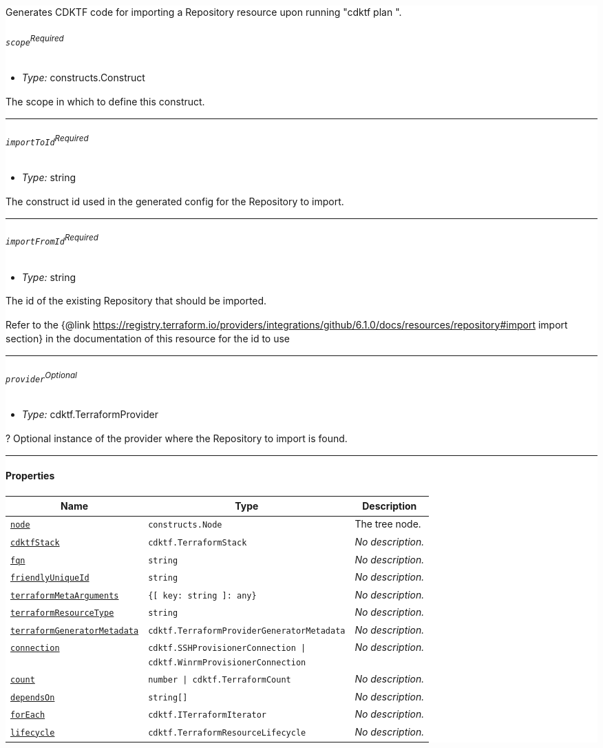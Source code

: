 Generates CDKTF code for importing a Repository resource upon running "cdktf plan <stack-name>".

###### `scope`<sup>Required</sup> <a name="scope" id="@cdktf/provider-github.repository.Repository.generateConfigForImport.parameter.scope"></a>

- *Type:* constructs.Construct

The scope in which to define this construct.

---

###### `importToId`<sup>Required</sup> <a name="importToId" id="@cdktf/provider-github.repository.Repository.generateConfigForImport.parameter.importToId"></a>

- *Type:* string

The construct id used in the generated config for the Repository to import.

---

###### `importFromId`<sup>Required</sup> <a name="importFromId" id="@cdktf/provider-github.repository.Repository.generateConfigForImport.parameter.importFromId"></a>

- *Type:* string

The id of the existing Repository that should be imported.

Refer to the {@link https://registry.terraform.io/providers/integrations/github/6.1.0/docs/resources/repository#import import section} in the documentation of this resource for the id to use

---

###### `provider`<sup>Optional</sup> <a name="provider" id="@cdktf/provider-github.repository.Repository.generateConfigForImport.parameter.provider"></a>

- *Type:* cdktf.TerraformProvider

? Optional instance of the provider where the Repository to import is found.

---

#### Properties <a name="Properties" id="Properties"></a>

| **Name** | **Type** | **Description** |
| --- | --- | --- |
| <code><a href="#@cdktf/provider-github.repository.Repository.property.node">node</a></code> | <code>constructs.Node</code> | The tree node. |
| <code><a href="#@cdktf/provider-github.repository.Repository.property.cdktfStack">cdktfStack</a></code> | <code>cdktf.TerraformStack</code> | *No description.* |
| <code><a href="#@cdktf/provider-github.repository.Repository.property.fqn">fqn</a></code> | <code>string</code> | *No description.* |
| <code><a href="#@cdktf/provider-github.repository.Repository.property.friendlyUniqueId">friendlyUniqueId</a></code> | <code>string</code> | *No description.* |
| <code><a href="#@cdktf/provider-github.repository.Repository.property.terraformMetaArguments">terraformMetaArguments</a></code> | <code>{[ key: string ]: any}</code> | *No description.* |
| <code><a href="#@cdktf/provider-github.repository.Repository.property.terraformResourceType">terraformResourceType</a></code> | <code>string</code> | *No description.* |
| <code><a href="#@cdktf/provider-github.repository.Repository.property.terraformGeneratorMetadata">terraformGeneratorMetadata</a></code> | <code>cdktf.TerraformProviderGeneratorMetadata</code> | *No description.* |
| <code><a href="#@cdktf/provider-github.repository.Repository.property.connection">connection</a></code> | <code>cdktf.SSHProvisionerConnection \| cdktf.WinrmProvisionerConnection</code> | *No description.* |
| <code><a href="#@cdktf/provider-github.repository.Repository.property.count">count</a></code> | <code>number \| cdktf.TerraformCount</code> | *No description.* |
| <code><a href="#@cdktf/provider-github.repository.Repository.property.dependsOn">dependsOn</a></code> | <code>string[]</code> | *No description.* |
| <code><a href="#@cdktf/provider-github.repository.Repository.property.forEach">forEach</a></code> | <code>cdktf.ITerraformIterator</code> | *No description.* |
| <code><a href="#@cdktf/provider-github.repository.Repository.property.lifecycle">lifecycle</a></code> | <code>cdktf.TerraformResourceLifecycle</code> | *No description.* |